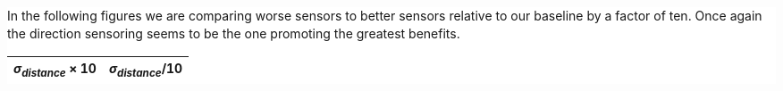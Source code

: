
In the following figures we are comparing worse sensors to better sensors relative to our baseline by a factor of ten. Once again the direction sensoring seems to be the one promoting the greatest benefits.

| $\sigma_{distance}\times10$ | $\sigma_{distance}/10$ | 
| --- | --- |